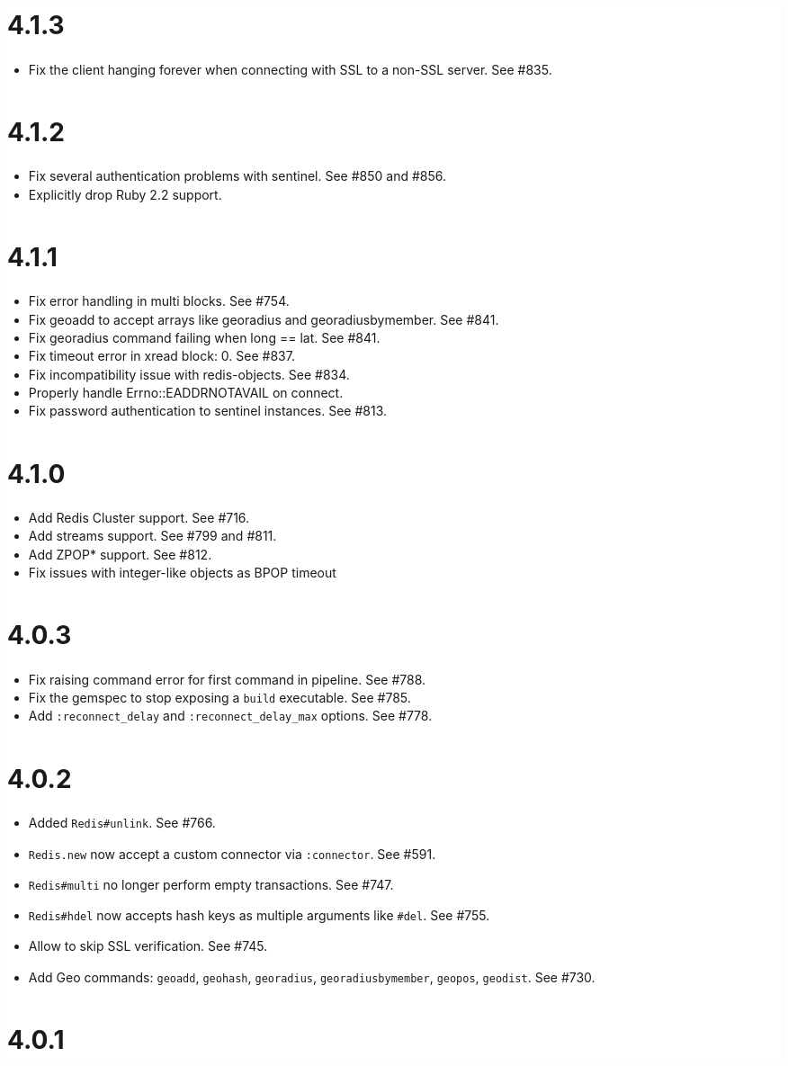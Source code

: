 # 4.1.3

* Fix the client hanging forever when connecting with SSL to a non-SSL server. See #835.

# 4.1.2

* Fix several authentication problems with sentinel. See #850 and #856.
* Explicitly drop Ruby 2.2 support.


# 4.1.1

* Fix error handling in multi blocks. See #754.
* Fix geoadd to accept arrays like georadius and georadiusbymember. See #841.
* Fix georadius command failing when long == lat. See #841.
* Fix timeout error in xread block: 0. See #837.
* Fix incompatibility issue with redis-objects. See #834.
* Properly handle Errno::EADDRNOTAVAIL on connect.
* Fix password authentication to sentinel instances. See #813.

# 4.1.0

* Add Redis Cluster support. See #716.
* Add streams support. See #799 and #811.
* Add ZPOP* support. See #812.
* Fix issues with integer-like objects as BPOP timeout

# 4.0.3

* Fix raising command error for first command in pipeline. See #788.
* Fix the gemspec to stop exposing a `build` executable. See #785.
* Add `:reconnect_delay` and `:reconnect_delay_max` options. See #778.

# 4.0.2

* Added `Redis#unlink`. See #766.

* `Redis.new` now accept a custom connector via `:connector`. See #591.

* `Redis#multi` no longer perform empty transactions. See #747.

* `Redis#hdel` now accepts hash keys as multiple arguments like `#del`. See #755.

* Allow to skip SSL verification. See #745.

* Add Geo commands: `geoadd`, `geohash`, `georadius`, `georadiusbymember`, `geopos`, `geodist`. See #730.

# 4.0.1
